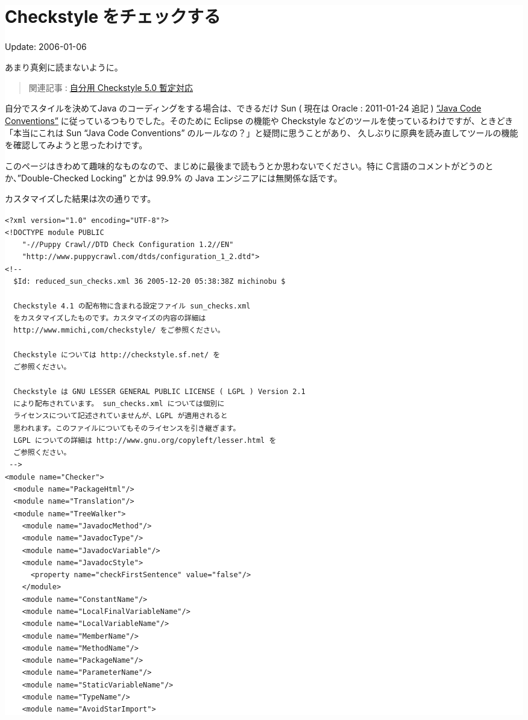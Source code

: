 # Checkstyle をチェックする

Update: 2006-01-06



あまり真剣に読まないように。



> 関連記事 : [自分用 Checkstyle 5.0 暫定対応](checkstyle5forme.html)



自分でスタイルを決めてJava のコーディングをする場合は、できるだけ Sun ( 現在は Oracle : 2011-01-24 追記 ) [“Java Code Conventions”](http://www.oracle.com/technetwork/java/codeconv-138413.html) に従っているつもりでした。そのために Eclipse の機能や Checkstyle などのツールを使っているわけですが、ときどき「本当にこれは Sun “Java Code Conventions” のルールなの？」と疑問に思うことがあり、 久しぶりに原典を読み直してツールの機能を確認してみようと思ったわけです。



このページはきわめて趣味的なものなので、まじめに最後まで読もうとか思わないでください。特に C言語のコメントがどうのとか、”Double-Checked Locking” とかは 99.9% の Java エンジニアには無関係な話です。



カスタマイズした結果は次の通りです。

```
<?xml version="1.0" encoding="UTF-8"?>
<!DOCTYPE module PUBLIC
	"-//Puppy Crawl//DTD Check Configuration 1.2//EN"
	"http://www.puppycrawl.com/dtds/configuration_1_2.dtd">
<!--
  $Id: reduced_sun_checks.xml 36 2005-12-20 05:38:38Z michinobu $

  Checkstyle 4.1 の配布物に含まれる設定ファイル sun_checks.xml
  をカスタマイズしたものです。カスタマイズの内容の詳細は
  http://www.mmichi,com/checkstyle/ をご参照ください。

  Checkstyle については http://checkstyle.sf.net/ を
  ご参照ください。

  Checkstyle は GNU LESSER GENERAL PUBLIC LICENSE ( LGPL ) Version 2.1
  により配布されています。 sun_checks.xml については個別に
  ライセンスについて記述されていませんが、LGPL が適用されると
  思われます。このファイルについてもそのライセンスを引き継ぎます。
  LGPL についての詳細は http://www.gnu.org/copyleft/lesser.html を
  ご参照ください。
 -->
<module name="Checker">
  <module name="PackageHtml"/>
  <module name="Translation"/>
  <module name="TreeWalker">
    <module name="JavadocMethod"/>
    <module name="JavadocType"/>
    <module name="JavadocVariable"/>
    <module name="JavadocStyle">
      <property name="checkFirstSentence" value="false"/>
    </module>
    <module name="ConstantName"/>
    <module name="LocalFinalVariableName"/>
    <module name="LocalVariableName"/>
    <module name="MemberName"/>
    <module name="MethodName"/>
    <module name="PackageName"/>
    <module name="ParameterName"/>
    <module name="StaticVariableName"/>
    <module name="TypeName"/>
    <module name="AvoidStarImport">
```